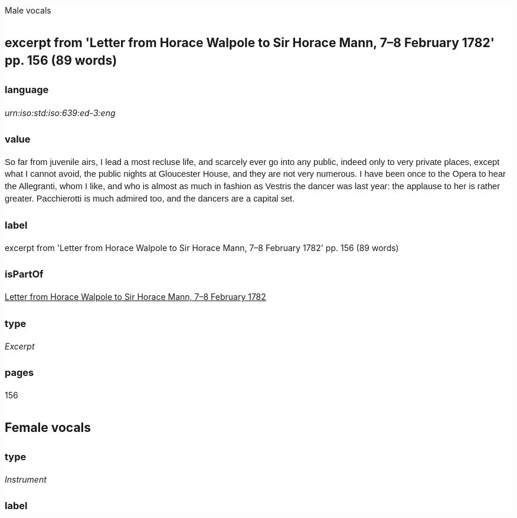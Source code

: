 
Male vocals

## excerpt from 'Letter from Horace Walpole to Sir Horace Mann, 7–8 February 1782' pp. 156 (89 words)

### language


*urn:iso:std:iso:639:ed-3:eng*

### value


<p><span style="font-size: 11.0pt; line-height: 115%; font-family: 'Calibri',sans-serif; mso-ascii-theme-font: minor-latin; mso-fareast-font-family: Calibri; mso-fareast-theme-font: minor-latin; mso-hansi-theme-font: minor-latin; mso-bidi-font-family: 'Times New Roman'; mso-bidi-theme-font: minor-bidi; mso-ansi-language: EN-GB; mso-fareast-language: EN-US; mso-bidi-language: AR-SA;">So far from juvenile airs, I lead a most recluse life, and scarcely ever go into any public, indeed only to very private places, except what I cannot avoid, the public nights at Gloucester House, and they are not very numerous. I have been once to the Opera to hear the Allegranti, whom I like, and who is&nbsp;</span><span style="font-family: Calibri, sans-serif; font-size: 11pt;">almost as much in fashion as Vestris the dancer was last year: the applause to her is rather greater. Pacchierotti is much admired too, and the dancers are a capital set.</span></p>

### label


excerpt from 'Letter from Horace Walpole to Sir Horace Mann, 7–8 February 1782' pp. 156 (89 words)

### isPartOf


[Letter from Horace Walpole to Sir Horace Mann, 7–8 February 1782](#Letter-from-Horace-Walpole-to-Sir-Horace-Mann-7–8-February-1782)

### type


*Excerpt*

### pages


156

## Female vocals

### type


*Instrument*

### label
